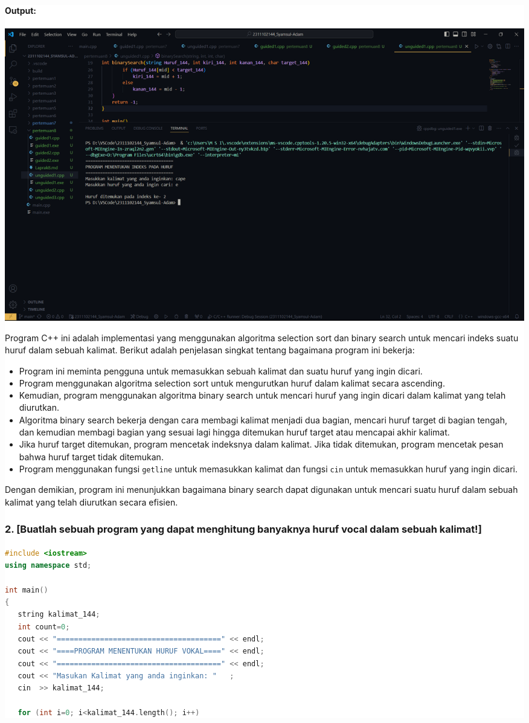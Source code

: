 #### Output:
![Screenshot Output Unguided 1](Output-Unguided-1_Adam.png)

Program C++ ini adalah implementasi yang menggunakan algoritma selection sort dan binary search untuk mencari indeks suatu huruf dalam sebuah kalimat. Berikut adalah penjelasan singkat tentang bagaimana program ini bekerja:

- Program ini meminta pengguna untuk memasukkan sebuah kalimat dan suatu huruf yang ingin dicari.
- Program menggunakan algoritma selection sort untuk mengurutkan huruf dalam kalimat secara ascending.
- Kemudian, program menggunakan algoritma binary search untuk mencari huruf yang ingin dicari dalam kalimat yang telah diurutkan.
- Algoritma binary search bekerja dengan cara membagi kalimat menjadi dua bagian, mencari huruf target di bagian tengah, dan kemudian membagi bagian yang sesuai lagi hingga ditemukan huruf target atau mencapai akhir kalimat.
- Jika huruf target ditemukan, program mencetak indeksnya dalam kalimat. Jika tidak ditemukan, program mencetak pesan bahwa huruf target tidak ditemukan.
- Program menggunakan fungsi `getline` untuk memasukkan kalimat dan fungsi `cin` untuk memasukkan huruf yang ingin dicari.

Dengan demikian, program ini menunjukkan bagaimana binary search dapat digunakan untuk mencari suatu huruf dalam sebuah kalimat yang telah diurutkan secara efisien.
### 2. [Buatlah sebuah program yang dapat menghitung banyaknya huruf vocal dalam sebuah kalimat!]

```C++
#include <iostream>
using namespace std;

int main()
{
   string kalimat_144;
   int count=0;
   cout << "======================================" << endl;
   cout << "====PROGRAM MENENTUKAN HURUF VOKAL====" << endl;
   cout << "======================================" << endl;
   cout << "Masukan Kalimat yang anda inginkan: "   ;
   cin  >> kalimat_144;

   for (int i=0; i<kalimat_144.length(); i++)
```